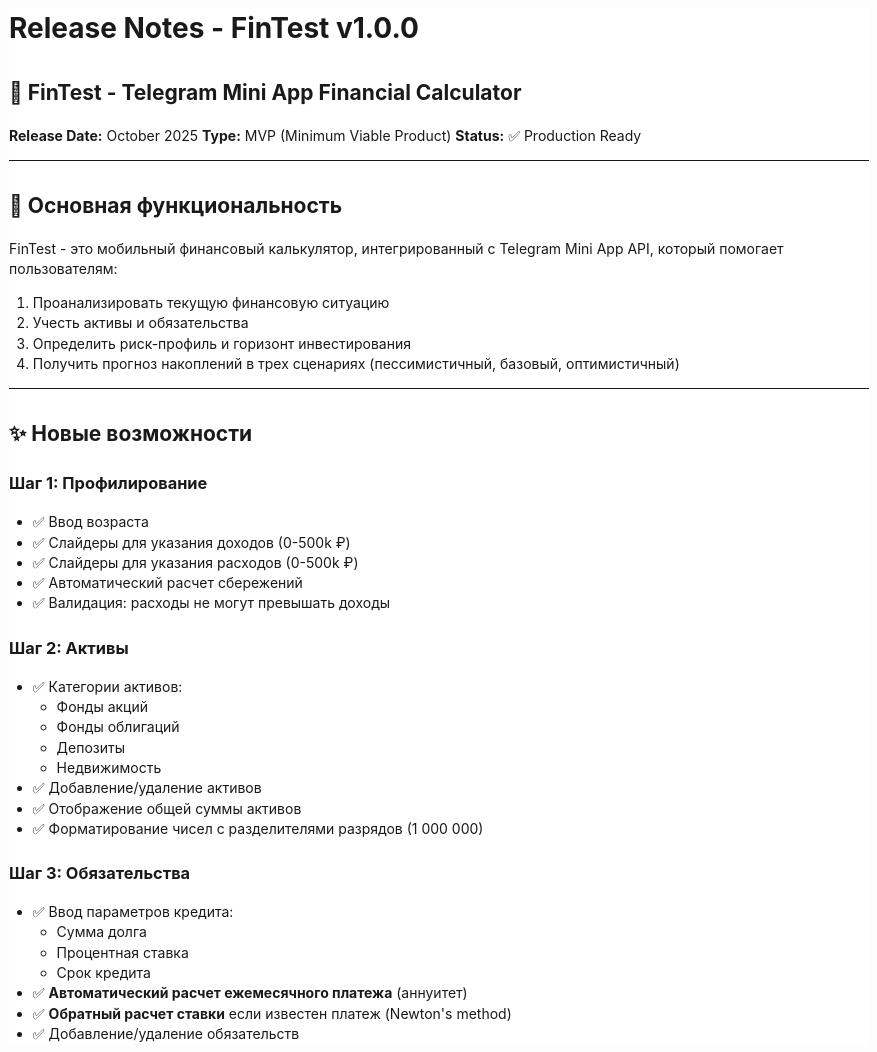 # Release Notes - FinTest v1.0.0

## 📱 FinTest - Telegram Mini App Financial Calculator
**Release Date:** October 2025
**Type:** MVP (Minimum Viable Product)
**Status:** ✅ Production Ready

---

## 🎯 Основная функциональность

FinTest - это мобильный финансовый калькулятор, интегрированный с Telegram Mini App API, который помогает пользователям:

1. Проанализировать текущую финансовую ситуацию
2. Учесть активы и обязательства
3. Определить риск-профиль и горизонт инвестирования
4. Получить прогноз накоплений в трех сценариях (пессимистичный, базовый, оптимистичный)

---

## ✨ Новые возможности

### Шаг 1: Профилирование
- ✅ Ввод возраста
- ✅ Слайдеры для указания доходов (0-500k ₽)
- ✅ Слайдеры для указания расходов (0-500k ₽)
- ✅ Автоматический расчет сбережений
- ✅ Валидация: расходы не могут превышать доходы

### Шаг 2: Активы
- ✅ Категории активов:
  - Фонды акций
  - Фонды облигаций
  - Депозиты
  - Недвижимость
- ✅ Добавление/удаление активов
- ✅ Отображение общей суммы активов
- ✅ Форматирование чисел с разделителями разрядов (1 000 000)

### Шаг 3: Обязательства
- ✅ Ввод параметров кредита:
  - Сумма долга
  - Процентная ставка
  - Срок кредита
- ✅ **Автоматический расчет ежемесячного платежа** (аннуитет)
- ✅ **Обратный расчет ставки** если известен платеж (Newton's method)
- ✅ Добавление/удаление обязательств
